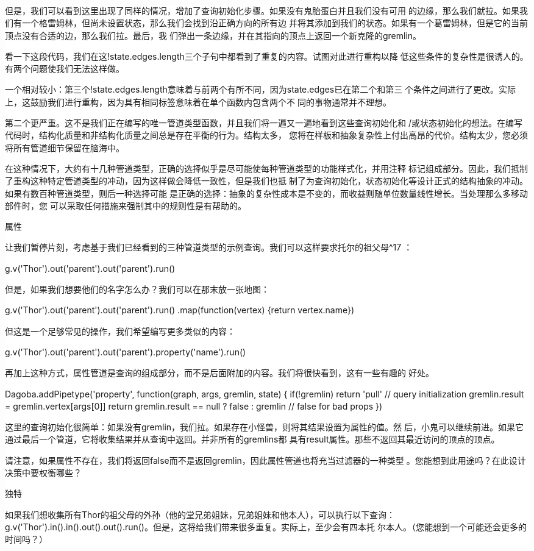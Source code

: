 但是，我们可以看到这里出现了同样的情况，增加了查询初始化步骤。如果没有鬼胎蛋白并且我们没有可用
的边缘，那么我们就拉。如果我们有一个格雷姆林，但尚未设置状态，那么我们会找到沿正确方向的所有边
并将其添加到我们的状态。如果有一个葛雷姆林，但是它的当前顶点没有合适的边，那么我们拉。最后，我
们弹出一条边缘，并在其指向的顶点上返回一个新克隆的gremlin。

看一下这段代码，我们在这!state.edges.length三个子句中都看到了重复的内容。试图对此进行重构以降
低这些条件的复杂性是很诱人的。有两个问题使我们无法这样做。

一个相对较小：第三个!state.edges.length意味着与前两个有所不同，因为state.edges已在第二个和第三
个条件之间进行了更改。实际上，这鼓励我们进行重构，因为具有相同标签意味着在单个函数内包含两个不
同的事物通常并不理想。

第二个更严重。这不是我们正在编写的唯一管道类型函数，并且我们将一遍又一遍地看到这些查询初始化和
/或状态初始化的想法。在编写代码时，结构化质量和非结构化质量之间总是存在平衡的行为。结构太多，
您将在样板和抽象复杂性上付出高昂的代价。结构太少，您必须将所有管道细节保留在脑海中。

在这种情况下，大约有十几种管道类型，正确的选择似乎是尽可能使每种管道类型的功能样式化，并用注释
标记组成部分。因此，我们抵制了重构这种特定管道类型的冲动，因为这样做会降低一致性，但是我们也抵
制了为查询初始化，状态初始化等设计正式的结构抽象的冲动。如果有数百种管道类型，则后一种选择可能
是正确的选择：抽象的复杂性成本是不变的，而收益则随单位数量线性增长。当处理那么多移动部件时，您
可以采取任何措施来强制其中的规则性是有帮助的。

属性

让我们暂停片刻，考虑基于我们已经看到的三种管道类型的示例查询。我们可以这样要求托尔的祖父母^17
：

g.v('Thor').out('parent').out('parent').run()

但是，如果我们想要他们的名字怎么办？我们可以在那末放一张地图：

g.v('Thor').out('parent').out('parent').run()
 .map(function(vertex) {return vertex.name})

但这是一个足够常见的操作，我们希望编写更多类似的内容：

g.v('Thor').out('parent').out('parent').property('name').run()

再加上这种方式，属性管道是查询的组成部分，而不是后面附加的内容。我们将很快看到，这有一些有趣的
好处。

Dagoba.addPipetype('property', function(graph, args, gremlin, state) {
  if(!gremlin) return 'pull'                                  // query initialization
  gremlin.result = gremlin.vertex[args[0]]
  return gremlin.result == null ? false : gremlin             // false for bad props
})

这里的查询初始化很简单：如果没有gremlin，我们拉。如果存在小怪兽，则将其结果设置为属性的值。然
后，小鬼可以继续前进。如果它通过最后一个管道，它将收集结果并从查询中返回。并非所有的gremlins都
具有result属性。那些不返回其最近访问的顶点的顶点。

请注意，如果属性不存在，我们将返回false而不是返回gremlin，因此属性管道也将充当过滤器的一种类型
。您能想到此用途吗？在此设计决策中要权衡哪些？

独特

如果我们想收集所有Thor的祖父母的外孙（他的堂兄弟姐妹，兄弟姐妹和他本人），可以执行以下查询：
g.v('Thor').in().in().out().out().run()。但是，这将给我们带来很多重复。实际上，至少会有四本托
尔本人。（您能想到一个可能还会更多的时间吗？）

